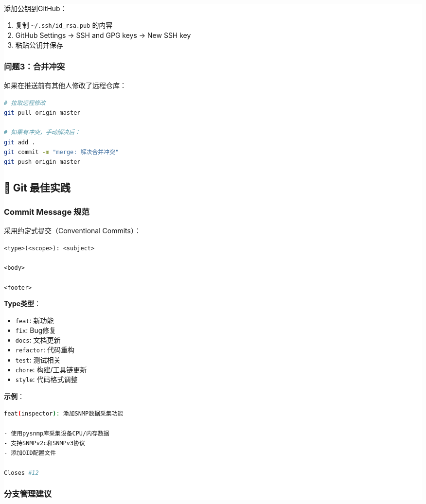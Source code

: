 添加公钥到GitHub：
1. 复制 `~/.ssh/id_rsa.pub` 的内容
2. GitHub Settings → SSH and GPG keys → New SSH key
3. 粘贴公钥并保存

### 问题3：合并冲突

如果在推送前有其他人修改了远程仓库：

```bash
# 拉取远程修改
git pull origin master

# 如果有冲突，手动解决后：
git add .
git commit -m "merge: 解决合并冲突"
git push origin master
```

## 📝 Git 最佳实践

### Commit Message 规范

采用约定式提交（Conventional Commits）：

```
<type>(<scope>): <subject>

<body>

<footer>
```

**Type类型**：
- `feat`: 新功能
- `fix`: Bug修复
- `docs`: 文档更新
- `refactor`: 代码重构
- `test`: 测试相关
- `chore`: 构建/工具链更新
- `style`: 代码格式调整

**示例**：
```bash
feat(inspector): 添加SNMP数据采集功能

- 使用pysnmp库采集设备CPU/内存数据
- 支持SNMPv2c和SNMPv3协议
- 添加OID配置文件

Closes #12
```

### 分支管理建议
